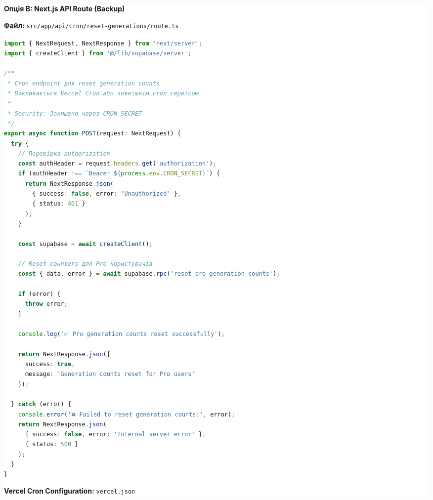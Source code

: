
**Опція B: Next.js API Route (Backup)**

**Файл:** `src/app/api/cron/reset-generations/route.ts`

```typescript
import { NextRequest, NextResponse } from 'next/server';
import { createClient } from '@/lib/supabase/server';

/**
 * Cron endpoint для reset generation counts
 * Викликається Vercel Cron або зовнішнім cron сервісом
 * 
 * Security: Захищено через CRON_SECRET
 */
export async function POST(request: NextRequest) {
  try {
    // Перевірка authorization
    const authHeader = request.headers.get('authorization');
    if (authHeader !== `Bearer ${process.env.CRON_SECRET}`) {
      return NextResponse.json(
        { success: false, error: 'Unauthorized' },
        { status: 401 }
      );
    }

    const supabase = await createClient();

    // Reset counters для Pro користувачів
    const { data, error } = await supabase.rpc('reset_pro_generation_counts');

    if (error) {
      throw error;
    }

    console.log('✅ Pro generation counts reset successfully');

    return NextResponse.json({
      success: true,
      message: 'Generation counts reset for Pro users'
    });

  } catch (error) {
    console.error('❌ Failed to reset generation counts:', error);
    return NextResponse.json(
      { success: false, error: 'Internal server error' },
      { status: 500 }
    );
  }
}
```

**Vercel Cron Configuration:** `vercel.json`
